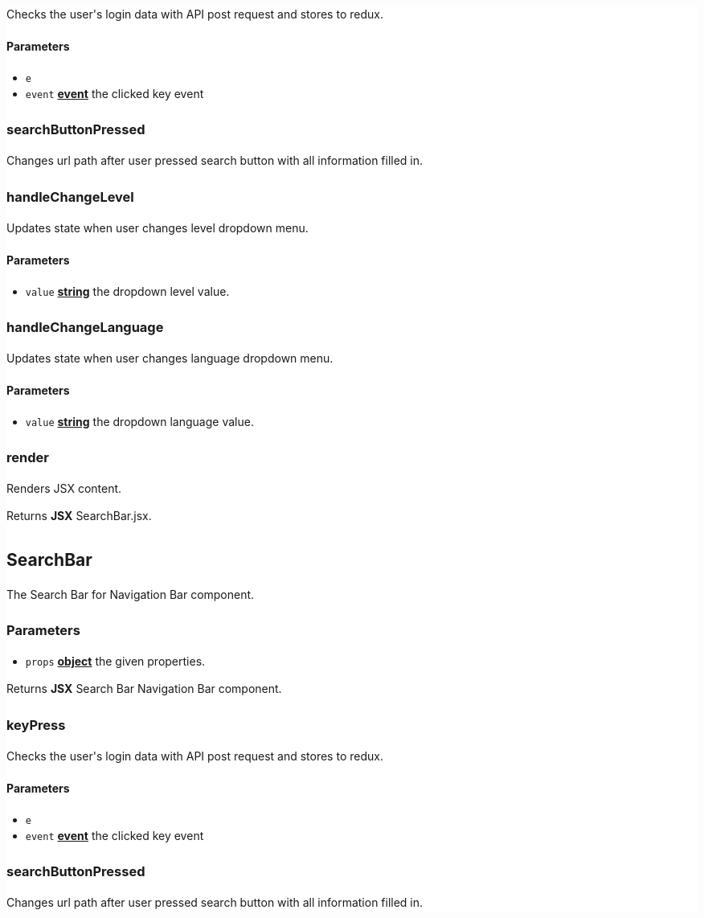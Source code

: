 Checks the user's login data with API post request and stores to redux.

#### Parameters

-   `e`  
-   `event` **[event][130]** the clicked key event

### searchButtonPressed

Changes url path after user pressed search button with all information filled in.

### handleChangeLevel

Updates state when user changes level dropdown menu.

#### Parameters

-   `value` **[string][129]** the dropdown level value.

### handleChangeLanguage

Updates state when user changes language dropdown menu.

#### Parameters

-   `value` **[string][129]** the dropdown language value.

### render

Renders JSX content.

Returns **JSX** SearchBar.jsx.

## SearchBar

The Search Bar for Navigation Bar component.

### Parameters

-   `props` **[object][128]** the given properties.

Returns **JSX** Search Bar  Navigation Bar component.

### keyPress

Checks the user's login data with API post request and stores to redux.

#### Parameters

-   `e`  
-   `event` **[event][130]** the clicked key event

### searchButtonPressed

Changes url path after user pressed search button with all information filled in.


[1]: #dropdownmenu
[2]: #parameters
[3]: #componentdidmount
[4]: #handlechange
[5]: #parameters-1
[6]: #render
[7]: #footer
[8]: #footerperson
[9]: #parameters-2
[10]: #memeteam
[11]: #leftmenu
[12]: #handleclick
[13]: #toggledrawer
[14]: #parameters-3
[15]: #render-1
[16]: #listitemlink
[17]: #parameters-4
[18]: #listitemlink-1
[19]: #parameters-5
[20]: #menuhelper
[21]: #parameters-6
[22]: #render-2
[23]: #clock
[24]: #parameters-7
[25]: #componentdidmount-1
[26]: #componentwillunmount
[27]: #tick
[28]: #render-3
[29]: #notfound
[30]: #parameters-8
[31]: #avatars
[32]: #parameters-9
[33]: #handleclick-1
[34]: #parameters-10
[35]: #handleclose
[36]: #renderavatar
[37]: #parameters-11
[38]: #rendermenu
[39]: #parameters-12
[40]: #mapdispatchtoprops
[41]: #parameters-13
[42]: #mapdispatchtoprops-1
[43]: #parameters-14
[44]: #piechart
[45]: #parameters-15
[46]: #mydocument
[47]: #parameters-16
[48]: #pdfgenerator
[49]: #parameters-17
[50]: #expansionpanel
[51]: #expansionpanelsummary
[52]: #expansionpaneldetails
[53]: #levelpanel
[54]: #parameters-18
[55]: #renderdifficulty
[56]: #resultitem
[57]: #parameters-19
[58]: #title
[59]: #resultlist
[60]: #parameters-20
[61]: #renderlist
[62]: #parameters-21
[63]: #searchbar
[64]: #parameters-22
[65]: #keypress
[66]: #parameters-23
[67]: #searchbuttonpressed
[68]: #handlechangelevel
[69]: #parameters-24
[70]: #handlechangelanguage
[71]: #parameters-25
[72]: #render-4
[73]: #searchbar-1
[74]: #parameters-26
[75]: #keypress-1
[76]: #parameters-27
[77]: #searchbuttonpressed-1
[78]: #handlechangelevel-1
[79]: #parameters-28
[80]: #handlechangelanguage-1
[81]: #parameters-29
[82]: #render-5
[83]: #handlechange-1
[84]: #parameters-30
[85]: #handlekeydown
[86]: #parameters-31
[87]: #wikicard
[88]: #parameters-32
[89]: #wikicardtemplate
[90]: #parameters-33
[91]: #parameters-34
[92]: #account
[93]: #parameters-35
[94]: #mapstatetoprops
[95]: #parameters-36
[96]: #mapstatetoprops-1
[97]: #parameters-37
[98]: #mapstatetoprops-2
[99]: #parameters-38
[100]: #mapstatetoprops-3
[101]: #parameters-39
[102]: #accountintegrationnotistack
[103]: #app
[104]: #parameters-40
[105]: #page404
[106]: #profile
[107]: #parameters-41
[108]: #rendercontent
[109]: #render-6
[110]: #results
[111]: #parameters-42
[112]: #componentdidmount-2
[113]: #searchresults
[114]: #parameters-43
[115]: #renderwiki
[116]: #parameters-44
[117]: #renderresults
[118]: #render-7
[119]: #signin
[120]: #parameters-45
[121]: #handlesignin
[122]: #parameters-46
[123]: #integrationnotistack
[124]: #signup
[125]: #parameters-47
[126]: #render-8
[127]: #signupintegrationnotistack
[128]: https://developer.mozilla.org/docs/Web/JavaScript/Reference/Global_Objects/Object
[129]: https://developer.mozilla.org/docs/Web/JavaScript/Reference/Global_Objects/String
[130]: https://developer.mozilla.org/docs/Web/API/Event